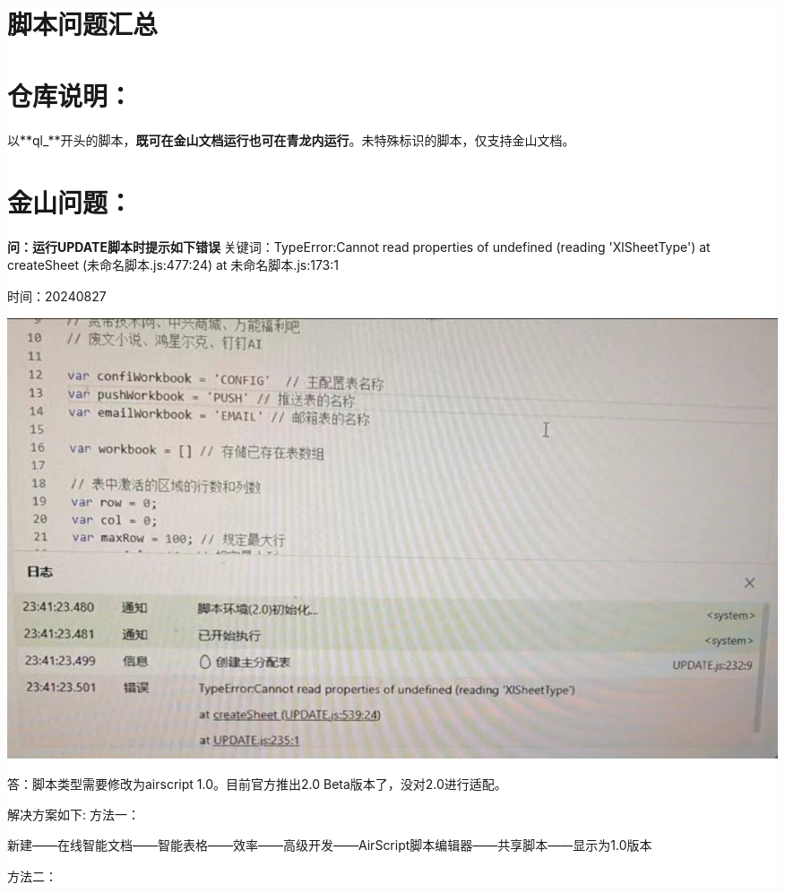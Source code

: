 # 脚本问题汇总

# 仓库说明：

以**ql_**开头的脚本，**既可在金山文档运行也可在青龙内运行**。未特殊标识的脚本，仅支持金山文档。

# 金山问题：

**问：运行UPDATE脚本时提示如下错误**
关键词：TypeError:Cannot read properties of undefined (reading 'XlSheetType')
at createSheet (未命名脚本.js:477:24)
at 未命名脚本.js:173:1

时间：20240827

![f9162d4210c2489792a5ccf5a48b4d8.jpg](%E8%84%9A%E6%9C%AC%E9%97%AE%E9%A2%98%E6%B1%87%E6%80%BB%2012d1fc355aa981c995c7f37bcd00fa42/f9162d4210c2489792a5ccf5a48b4d8.jpg)

答：脚本类型需要修改为airscript 1.0。目前官方推出2.0 Beta版本了，没对2.0进行适配。

解决方案如下:
方法一：

新建——在线智能文档——智能表格——效率——高级开发——AirScript脚本编辑器——共享脚本——显示为1.0版本

方法二：
